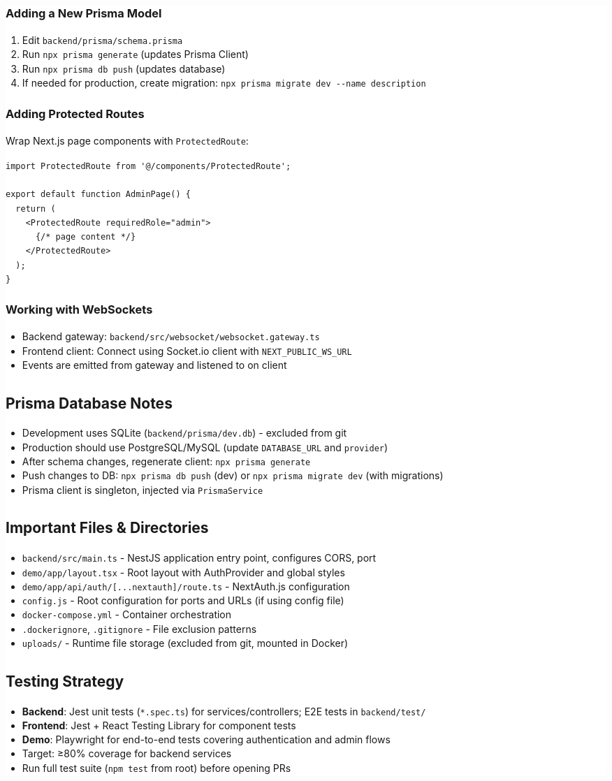 ### Adding a New Prisma Model
1. Edit `backend/prisma/schema.prisma`
2. Run `npx prisma generate` (updates Prisma Client)
3. Run `npx prisma db push` (updates database)
4. If needed for production, create migration: `npx prisma migrate dev --name description`

### Adding Protected Routes
Wrap Next.js page components with `ProtectedRoute`:
```tsx
import ProtectedRoute from '@/components/ProtectedRoute';

export default function AdminPage() {
  return (
    <ProtectedRoute requiredRole="admin">
      {/* page content */}
    </ProtectedRoute>
  );
}
```

### Working with WebSockets
- Backend gateway: `backend/src/websocket/websocket.gateway.ts`
- Frontend client: Connect using Socket.io client with `NEXT_PUBLIC_WS_URL`
- Events are emitted from gateway and listened to on client

## Prisma Database Notes

- Development uses SQLite (`backend/prisma/dev.db`) - excluded from git
- Production should use PostgreSQL/MySQL (update `DATABASE_URL` and `provider`)
- After schema changes, regenerate client: `npx prisma generate`
- Push changes to DB: `npx prisma db push` (dev) or `npx prisma migrate dev` (with migrations)
- Prisma client is singleton, injected via `PrismaService`

## Important Files & Directories

- `backend/src/main.ts` - NestJS application entry point, configures CORS, port
- `demo/app/layout.tsx` - Root layout with AuthProvider and global styles
- `demo/app/api/auth/[...nextauth]/route.ts` - NextAuth.js configuration
- `config.js` - Root configuration for ports and URLs (if using config file)
- `docker-compose.yml` - Container orchestration
- `.dockerignore`, `.gitignore` - File exclusion patterns
- `uploads/` - Runtime file storage (excluded from git, mounted in Docker)

## Testing Strategy

- **Backend**: Jest unit tests (`*.spec.ts`) for services/controllers; E2E tests in `backend/test/`
- **Frontend**: Jest + React Testing Library for component tests
- **Demo**: Playwright for end-to-end tests covering authentication and admin flows
- Target: ≥80% coverage for backend services
- Run full test suite (`npm test` from root) before opening PRs
